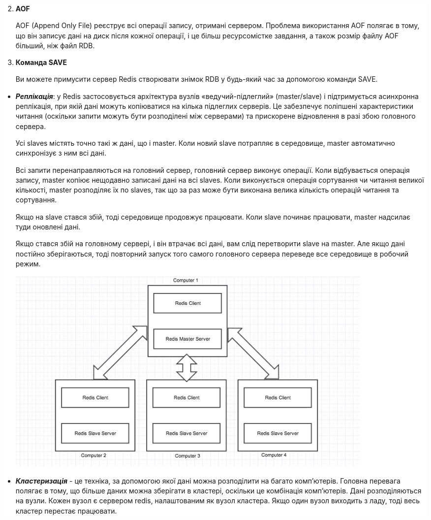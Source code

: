 2. **AOF**

   AOF (Append Only File) реєструє всі операції запису, отримані сервером. Проблема використання AOF полягає в тому, що він записує дані на диск після кожної операції, і це більш ресурсомістке завдання, а також розмір файлу AOF більший, ніж файл RDB.

3. **Команда SAVE**

   Ви можете примусити сервер Redis створювати знімок RDB у будь-який час за допомогою команди SAVE.

- ***Реплікація***: у Redis застосовується архітектура вузлів «ведучий-підлеглий» (master/slave) і підтримується асинхронна реплікація, при якій дані можуть копіюватися на кілька підлеглих серверів. Це забезпечує поліпшені характеристики читання (оскільки запити можуть бути розподілені між серверами) та прискорене відновлення в разі збою головного сервера. 
   
   Усі slaves містять точно такі ж дані, що і master. Коли новий slave потрапляє в середовище, master автоматично синхронізує з ним всі дані.
   
   Всі запити перенаправляються на головний сервер, головний сервер виконує операції. Коли відбувається операція запису, master копіює нещодавно записані дані на всі slaves. Коли виконується операція сортування чи читання великої кількості, master розподіляє їх по slaves, так що за раз може бути виконана велика кількість операцій читання та сортування.
   
   Якщо на slave стався збій, тоді середовище продовжує працювати. Коли slave починає працювати, master надсилає туди оновлені дані.
   
   Якщо стався збій на головному сервері, і він втрачає всі дані, вам слід перетворити slave на master. Але якщо дані постійно зберігаються, тоді повторний запуск того самого головного сервера переведе все середовище в робочий режим. 
   
   <img src="/images/redis-replication.jpg" width="700">

- ***Кластеризація*** - це техніка, за допомогою якої дані можна розподілити на багато комп’ютерів. Головна перевага полягає в тому, що більше даних можна зберігати в кластері, оскільки це комбінація комп’ютерів. Дані розподіляються на вузли. Кожен вузол є сервером redis, налаштованим як вузол кластера. Якщо один вузол виходить з ладу, тоді весь кластер перестає працювати. 
